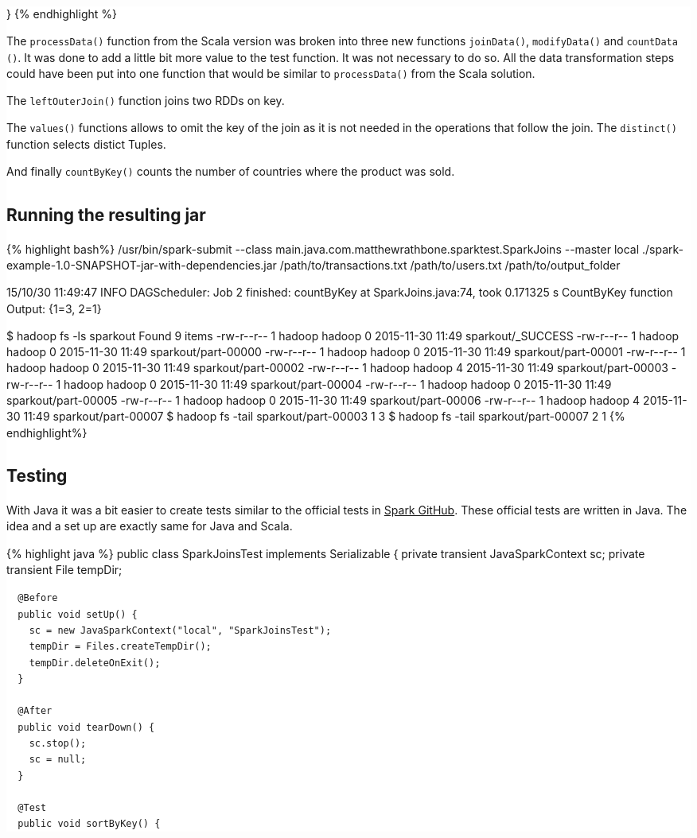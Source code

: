 }
{% endhighlight %}

The `processData()` function from the Scala version was broken into three new functions `joinData()`, `modifyData()` and `countData()`. It was done to add a little bit more value to the test function. It was not necessary to do so. All the data transformation steps could have been put into one function that would be similar to `processData()` from the Scala solution.

The `leftOuterJoin()` function joins two RDDs on key. 

The `values()` functions allows to omit the key of the join as it is not needed in the operations that follow the join. The `distinct()` function selects distict Tuples.

And finally `countByKey()` counts the number of countries where the product was sold.

## Running the resulting jar

{% highlight bash%}
/usr/bin/spark-submit --class main.java.com.matthewrathbone.sparktest.SparkJoins --master local ./spark-example-1.0-SNAPSHOT-jar-with-dependencies.jar /path/to/transactions.txt /path/to/users.txt /path/to/output_folder

15/10/30 11:49:47 INFO DAGScheduler: Job 2 finished: countByKey at SparkJoins.java:74, took 0.171325 s
CountByKey function Output: {1=3, 2=1}

$ hadoop fs -ls sparkout
Found 9 items
-rw-r--r--   1 hadoop hadoop          0 2015-11-30 11:49 sparkout/_SUCCESS
-rw-r--r--   1 hadoop hadoop          0 2015-11-30 11:49 sparkout/part-00000
-rw-r--r--   1 hadoop hadoop          0 2015-11-30 11:49 sparkout/part-00001
-rw-r--r--   1 hadoop hadoop          0 2015-11-30 11:49 sparkout/part-00002
-rw-r--r--   1 hadoop hadoop          4 2015-11-30 11:49 sparkout/part-00003
-rw-r--r--   1 hadoop hadoop          0 2015-11-30 11:49 sparkout/part-00004
-rw-r--r--   1 hadoop hadoop          0 2015-11-30 11:49 sparkout/part-00005
-rw-r--r--   1 hadoop hadoop          0 2015-11-30 11:49 sparkout/part-00006
-rw-r--r--   1 hadoop hadoop          4 2015-11-30 11:49 sparkout/part-00007
$ hadoop fs -tail sparkout/part-00003
1	3
$ hadoop fs -tail sparkout/part-00007
2	1
{% endhighlight%}
 
## Testing

With Java it was a bit easier to create tests similar to the official tests in [Spark GitHub][2]. These official tests are written in Java. The idea and a set up are exactly same for Java and Scala. 

{% highlight java %}
public class SparkJoinsTest implements Serializable {
	  private transient JavaSparkContext sc;
	  private transient File tempDir;

	  @Before
	  public void setUp() {
	    sc = new JavaSparkContext("local", "SparkJoinsTest");
	    tempDir = Files.createTempDir();
	    tempDir.deleteOnExit();
	  }

	  @After
	  public void tearDown() {
	    sc.stop();
	    sc = null;
	  }
	  
	  @Test
	  public void sortByKey() {

[1]: http://spark.apache.org
[2]: https://github.com/apache/spark/blob/master/core/src/test/java/org/apache/spark/JavaAPISuite.java
[3]: https://www.safaribooksonline.com/library/view/learning-spark/9781449359034
[4]: http://blog.matthewrathbone.com/2013/01/05/a-quick-guide-to-hadoop-map-reduce-frameworks.html
[5]: http://blog.matthewrathbone.com/2015/06/25/real-world-hadoop---implementing-a-left-outer-join-in-java-with-cascading.html
[6]: /2013/01/05/a-quick-guide-to-hadoop-map-reduce-frameworks.html#walkthrough
[7]: /2013/02/09/real-world-hadoop-implementing-a-left-outer-join-in-hadoop-map-reduce.html
[8]: /2013/02/20/real-world-hadoop---implementing-a-left-outer-join-in-hive.html
[9]: /2013/04/07/real-world-hadoop---implementing-a-left-outer-join-in-pig.html
[10]: http://www.amazon.com/Learning-Spark-Lightning-Fast-Data-Analysis/dp/1449358624
[11]: http://shop.oreilly.com/product/0636920028512.do
[12]: https://github.com/apache/spark
[13]: tba